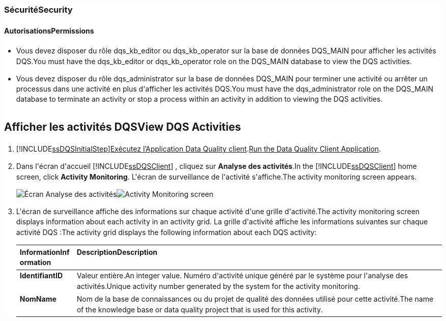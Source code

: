 ###  <a name="security"></a><a name="Security"></a> <span data-ttu-id="66f8a-107">Sécurité</span><span class="sxs-lookup"><span data-stu-id="66f8a-107">Security</span></span>

####  <a name="permissions"></a><a name="Permissions"></a> <span data-ttu-id="66f8a-108">Autorisations</span><span class="sxs-lookup"><span data-stu-id="66f8a-108">Permissions</span></span>

-   <span data-ttu-id="66f8a-109">Vous devez disposer du rôle dqs_kb_editor ou dqs_kb_operator sur la base de données DQS_MAIN pour afficher les activités DQS.</span><span class="sxs-lookup"><span data-stu-id="66f8a-109">You must have the dqs_kb_editor or dqs_kb_operator role on the DQS_MAIN database to view the DQS activities.</span></span>

-   <span data-ttu-id="66f8a-110">Vous devez disposer du rôle dqs_administrator sur la base de données DQS_MAIN pour terminer une activité ou arrêter un processus dans une activité en plus d'afficher les activités DQS.</span><span class="sxs-lookup"><span data-stu-id="66f8a-110">You must have the dqs_administrator role on the DQS_MAIN database to terminate an activity or stop a process within an activity in addition to viewing the DQS activities.</span></span>

##  <a name="view-dqs-activities"></a><a name="View"></a> <span data-ttu-id="66f8a-111">Afficher les activités DQS</span><span class="sxs-lookup"><span data-stu-id="66f8a-111">View DQS Activities</span></span>

1.  [!INCLUDE[ssDQSInitialStep](../includes/ssdqsinitialstep-md.md)]<span data-ttu-id="66f8a-112">[Exécutez l’Application Data Quality client](../../2014/data-quality-services/run-the-data-quality-client-application.md).</span><span class="sxs-lookup"><span data-stu-id="66f8a-112">[Run the Data Quality Client Application](../../2014/data-quality-services/run-the-data-quality-client-application.md).</span></span>

2.  <span data-ttu-id="66f8a-113">Dans l'écran d'accueil [!INCLUDE[ssDQSClient](../includes/ssdqsclient-md.md)] , cliquez sur **Analyse des activités**.</span><span class="sxs-lookup"><span data-stu-id="66f8a-113">In the [!INCLUDE[ssDQSClient](../includes/ssdqsclient-md.md)] home screen, click **Activity Monitoring**.</span></span> <span data-ttu-id="66f8a-114">L'écran de surveillance de l'activité s'affiche.</span><span class="sxs-lookup"><span data-stu-id="66f8a-114">The activity monitoring screen appears.</span></span>

     <span data-ttu-id="66f8a-115">![Écran Analyse des activités](../../2014/data-quality-services/media/dqs-activitymonitoring.gif "Écran Analyse des activités")</span><span class="sxs-lookup"><span data-stu-id="66f8a-115">![Activity Monitoring screen](../../2014/data-quality-services/media/dqs-activitymonitoring.gif "Activity Monitoring screen")</span></span>

3.  <span data-ttu-id="66f8a-116">L'écran de surveillance affiche des informations sur chaque activité d'une grille d'activité.</span><span class="sxs-lookup"><span data-stu-id="66f8a-116">The activity monitoring screen displays information about each activity in an activity grid.</span></span> <span data-ttu-id="66f8a-117">La grille d'activité affiche les informations suivantes sur chaque activité DQS :</span><span class="sxs-lookup"><span data-stu-id="66f8a-117">The activity grid displays the following information about each DQS activity:</span></span>

    |<span data-ttu-id="66f8a-118">Information</span><span class="sxs-lookup"><span data-stu-id="66f8a-118">Information</span></span>|<span data-ttu-id="66f8a-119">Description</span><span class="sxs-lookup"><span data-stu-id="66f8a-119">Description</span></span>|
    |-----------------|-----------------|
    |<span data-ttu-id="66f8a-120">**Identifiant**</span><span class="sxs-lookup"><span data-stu-id="66f8a-120">**ID**</span></span>|<span data-ttu-id="66f8a-121">Valeur entière.</span><span class="sxs-lookup"><span data-stu-id="66f8a-121">An integer value.</span></span> <span data-ttu-id="66f8a-122">Numéro d'activité unique généré par le système pour l'analyse des activités.</span><span class="sxs-lookup"><span data-stu-id="66f8a-122">Unique activity number generated by the system for the activity monitoring.</span></span>|
    |<span data-ttu-id="66f8a-123">**Nom**</span><span class="sxs-lookup"><span data-stu-id="66f8a-123">**Name**</span></span>|<span data-ttu-id="66f8a-124">Nom de la base de connaissances ou du projet de qualité des données utilisé pour cette activité.</span><span class="sxs-lookup"><span data-stu-id="66f8a-124">The name of the knowledge base or data quality project that is used for this activity.</span></span>|